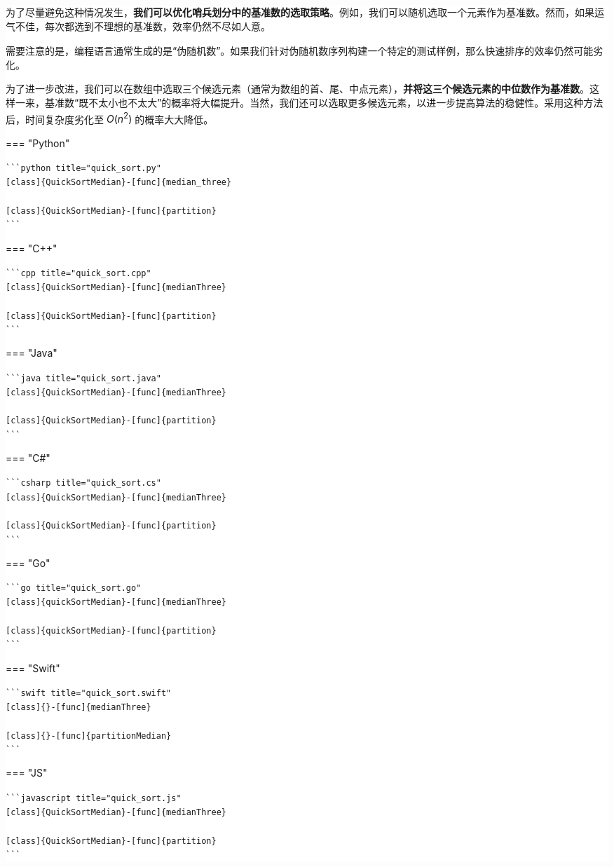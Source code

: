 为了尽量避免这种情况发生，**我们可以优化哨兵划分中的基准数的选取策略**。例如，我们可以随机选取一个元素作为基准数。然而，如果运气不佳，每次都选到不理想的基准数，效率仍然不尽如人意。

需要注意的是，编程语言通常生成的是“伪随机数”。如果我们针对伪随机数序列构建一个特定的测试样例，那么快速排序的效率仍然可能劣化。

为了进一步改进，我们可以在数组中选取三个候选元素（通常为数组的首、尾、中点元素），**并将这三个候选元素的中位数作为基准数**。这样一来，基准数“既不太小也不太大”的概率将大幅提升。当然，我们还可以选取更多候选元素，以进一步提高算法的稳健性。采用这种方法后，时间复杂度劣化至 $O(n^2)$ 的概率大大降低。

=== "Python"

    ```python title="quick_sort.py"
    [class]{QuickSortMedian}-[func]{median_three}

    [class]{QuickSortMedian}-[func]{partition}
    ```

=== "C++"

    ```cpp title="quick_sort.cpp"
    [class]{QuickSortMedian}-[func]{medianThree}

    [class]{QuickSortMedian}-[func]{partition}
    ```

=== "Java"

    ```java title="quick_sort.java"
    [class]{QuickSortMedian}-[func]{medianThree}

    [class]{QuickSortMedian}-[func]{partition}
    ```

=== "C#"

    ```csharp title="quick_sort.cs"
    [class]{QuickSortMedian}-[func]{medianThree}

    [class]{QuickSortMedian}-[func]{partition}
    ```

=== "Go"

    ```go title="quick_sort.go"
    [class]{quickSortMedian}-[func]{medianThree}

    [class]{quickSortMedian}-[func]{partition}
    ```

=== "Swift"

    ```swift title="quick_sort.swift"
    [class]{}-[func]{medianThree}

    [class]{}-[func]{partitionMedian}
    ```

=== "JS"

    ```javascript title="quick_sort.js"
    [class]{QuickSortMedian}-[func]{medianThree}

    [class]{QuickSortMedian}-[func]{partition}
    ```
